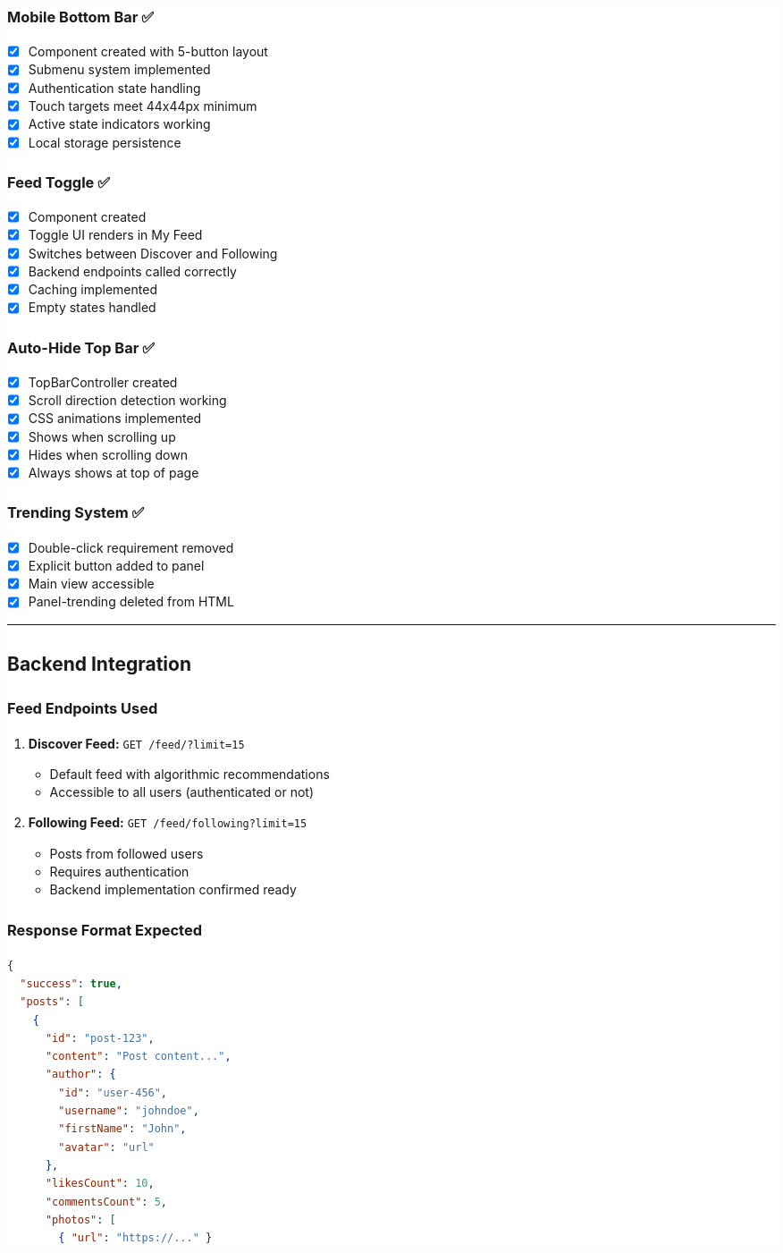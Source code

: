 ### Mobile Bottom Bar ✅
- [x] Component created with 5-button layout
- [x] Submenu system implemented
- [x] Authentication state handling
- [x] Touch targets meet 44x44px minimum
- [x] Active state indicators working
- [x] Local storage persistence

### Feed Toggle ✅
- [x] Component created
- [x] Toggle UI renders in My Feed
- [x] Switches between Discover and Following
- [x] Backend endpoints called correctly
- [x] Caching implemented
- [x] Empty states handled

### Auto-Hide Top Bar ✅
- [x] TopBarController created
- [x] Scroll direction detection working
- [x] CSS animations implemented
- [x] Shows when scrolling up
- [x] Hides when scrolling down
- [x] Always shows at top of page

### Trending System ✅
- [x] Double-click requirement removed
- [x] Explicit button added to panel
- [x] Main view accessible
- [x] Panel-trending deleted from HTML

---

## Backend Integration

### Feed Endpoints Used
1. **Discover Feed:** `GET /feed/?limit=15`
   - Default feed with algorithmic recommendations
   - Accessible to all users (authenticated or not)

2. **Following Feed:** `GET /feed/following?limit=15`
   - Posts from followed users
   - Requires authentication
   - Backend implementation confirmed ready

### Response Format Expected
```json
{
  "success": true,
  "posts": [
    {
      "id": "post-123",
      "content": "Post content...",
      "author": {
        "id": "user-456",
        "username": "johndoe",
        "firstName": "John",
        "avatar": "url"
      },
      "likesCount": 10,
      "commentsCount": 5,
      "photos": [
        { "url": "https://..." }
```